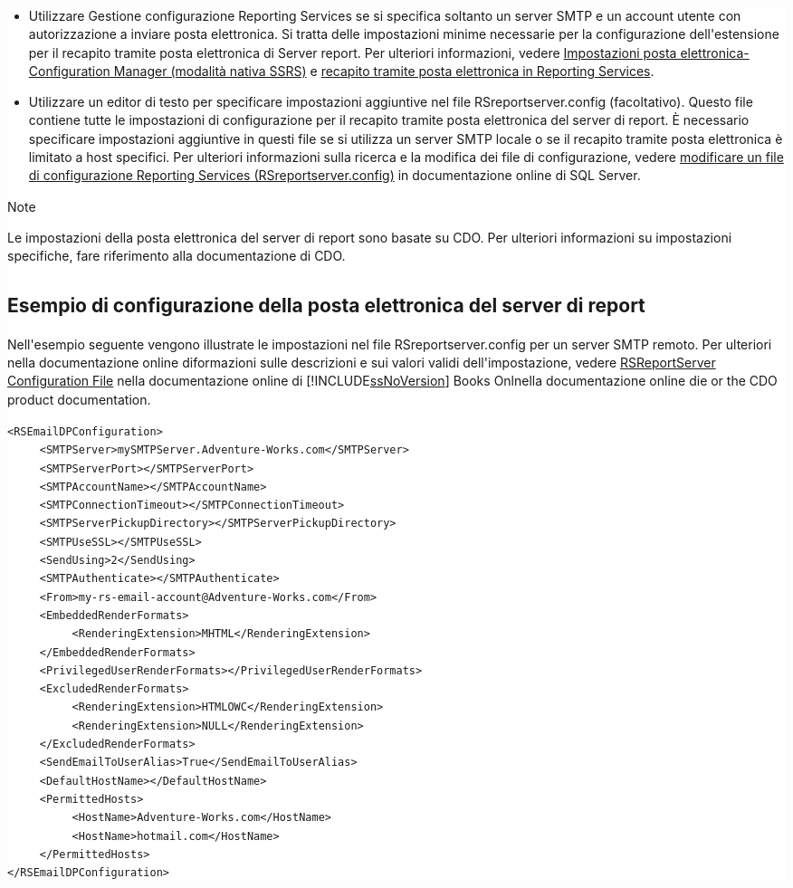-   Utilizzare Gestione configurazione Reporting Services se si specifica soltanto un server SMTP e un account utente con autorizzazione a inviare posta elettronica. Si tratta delle impostazioni minime necessarie per la configurazione dell'estensione per il recapito tramite posta elettronica di Server report. Per ulteriori informazioni, vedere [Impostazioni posta elettronica-Configuration Manager &#40;modalità nativa SSRS&#41;](../../reporting-services/install-windows/e-mail-settings-reporting-services-native-mode-configuration-manager.md) e [recapito tramite posta elettronica in Reporting Services](../../reporting-services/subscriptions/e-mail-delivery-in-reporting-services.md).  
  
-   Utilizzare un editor di testo per specificare impostazioni aggiuntive nel file RSreportserver.config (facoltativo). Questo file contiene tutte le impostazioni di configurazione per il recapito tramite posta elettronica del server di report. È necessario specificare impostazioni aggiuntive in questi file se si utilizza un server SMTP locale o se il recapito tramite posta elettronica è limitato a host specifici. Per ulteriori informazioni sulla ricerca e la modifica dei file di configurazione, vedere [modificare un file di configurazione Reporting Services &#40;RSreportserver.config&#41;](../../reporting-services/report-server/modify-a-reporting-services-configuration-file-rsreportserver-config.md) in documentazione online di SQL Server.  
  
> [!NOTE]  
>  Le impostazioni della posta elettronica del server di report sono basate su CDO. Per ulteriori informazioni su impostazioni specifiche, fare riferimento alla documentazione di CDO.  
  

  
##  <a name="example-report-server-e-mail-configuration"></a><a name="bkmk_example_config_file"></a>Esempio di configurazione della posta elettronica del server di report  
 Nell'esempio seguente vengono illustrate le impostazioni nel file RSreportserver.config per un server SMTP remoto. Per ulteriori nella documentazione online diformazioni sulle descrizioni e sui valori validi dell'impostazione, vedere [RSReportServer Configuration File](../../reporting-services/report-server/rsreportserver-config-configuration-file.md) nella documentazione online di [!INCLUDE[ssNoVersion](../../includes/ssnoversion-md.md)] Books Onlnella documentazione online die or the CDO product documentation.  
  
```  
<RSEmailDPConfiguration>  
     <SMTPServer>mySMTPServer.Adventure-Works.com</SMTPServer>  
     <SMTPServerPort></SMTPServerPort>  
     <SMTPAccountName></SMTPAccountName>  
     <SMTPConnectionTimeout></SMTPConnectionTimeout>  
     <SMTPServerPickupDirectory></SMTPServerPickupDirectory>  
     <SMTPUseSSL></SMTPUseSSL>  
     <SendUsing>2</SendUsing>  
     <SMTPAuthenticate></SMTPAuthenticate>  
     <From>my-rs-email-account@Adventure-Works.com</From>  
     <EmbeddedRenderFormats>  
          <RenderingExtension>MHTML</RenderingExtension>  
     </EmbeddedRenderFormats>  
     <PrivilegedUserRenderFormats></PrivilegedUserRenderFormats>  
     <ExcludedRenderFormats>  
          <RenderingExtension>HTMLOWC</RenderingExtension>  
          <RenderingExtension>NULL</RenderingExtension>  
     </ExcludedRenderFormats>  
     <SendEmailToUserAlias>True</SendEmailToUserAlias>  
     <DefaultHostName></DefaultHostName>  
     <PermittedHosts>  
          <HostName>Adventure-Works.com</HostName>  
          <HostName>hotmail.com</HostName>  
     </PermittedHosts>  
</RSEmailDPConfiguration>  
```  
  